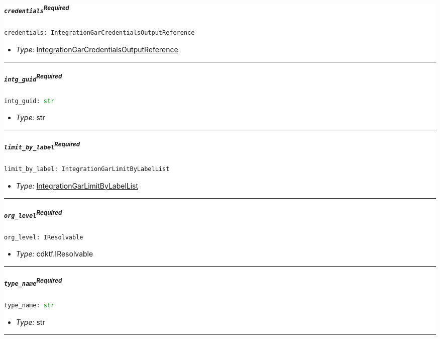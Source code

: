 ##### `credentials`<sup>Required</sup> <a name="credentials" id="rhizo-co-terraform-provider-lacework.integrationGar.IntegrationGar.property.credentials"></a>

```python
credentials: IntegrationGarCredentialsOutputReference
```

- *Type:* <a href="#rhizo-co-terraform-provider-lacework.integrationGar.IntegrationGarCredentialsOutputReference">IntegrationGarCredentialsOutputReference</a>

---

##### `intg_guid`<sup>Required</sup> <a name="intg_guid" id="rhizo-co-terraform-provider-lacework.integrationGar.IntegrationGar.property.intgGuid"></a>

```python
intg_guid: str
```

- *Type:* str

---

##### `limit_by_label`<sup>Required</sup> <a name="limit_by_label" id="rhizo-co-terraform-provider-lacework.integrationGar.IntegrationGar.property.limitByLabel"></a>

```python
limit_by_label: IntegrationGarLimitByLabelList
```

- *Type:* <a href="#rhizo-co-terraform-provider-lacework.integrationGar.IntegrationGarLimitByLabelList">IntegrationGarLimitByLabelList</a>

---

##### `org_level`<sup>Required</sup> <a name="org_level" id="rhizo-co-terraform-provider-lacework.integrationGar.IntegrationGar.property.orgLevel"></a>

```python
org_level: IResolvable
```

- *Type:* cdktf.IResolvable

---

##### `type_name`<sup>Required</sup> <a name="type_name" id="rhizo-co-terraform-provider-lacework.integrationGar.IntegrationGar.property.typeName"></a>

```python
type_name: str
```

- *Type:* str

---